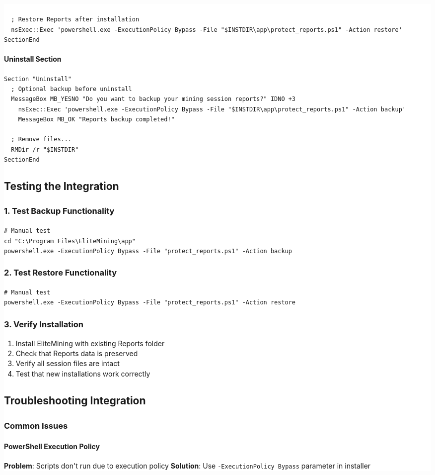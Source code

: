 ```nsis
  
  ; Restore Reports after installation
  nsExec::Exec 'powershell.exe -ExecutionPolicy Bypass -File "$INSTDIR\app\protect_reports.ps1" -Action restore'
SectionEnd
```

#### Uninstall Section
```nsis
Section "Uninstall"
  ; Optional backup before uninstall
  MessageBox MB_YESNO "Do you want to backup your mining session reports?" IDNO +3
    nsExec::Exec 'powershell.exe -ExecutionPolicy Bypass -File "$INSTDIR\app\protect_reports.ps1" -Action backup'
    MessageBox MB_OK "Reports backup completed!"
  
  ; Remove files...
  RMDir /r "$INSTDIR"
SectionEnd
```

## Testing the Integration

### 1. Test Backup Functionality
```batch
# Manual test
cd "C:\Program Files\EliteMining\app"
powershell.exe -ExecutionPolicy Bypass -File "protect_reports.ps1" -Action backup
```

### 2. Test Restore Functionality
```batch
# Manual test
powershell.exe -ExecutionPolicy Bypass -File "protect_reports.ps1" -Action restore
```

### 3. Verify Installation
1. Install EliteMining with existing Reports folder
2. Check that Reports data is preserved
3. Verify all session files are intact
4. Test that new installations work correctly

## Troubleshooting Integration

### Common Issues

#### PowerShell Execution Policy
**Problem**: Scripts don't run due to execution policy
**Solution**: Use `-ExecutionPolicy Bypass` parameter in installer
